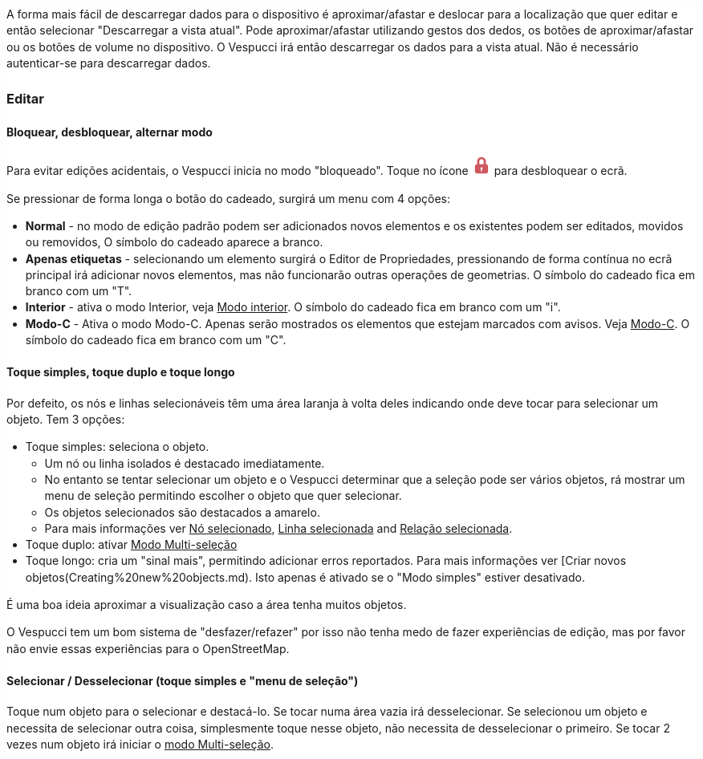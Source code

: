 A forma mais fácil de descarregar dados para o dispositivo é aproximar/afastar e deslocar para a localização que quer editar e então selecionar "Descarregar a vista atual". Pode aproximar/afastar utilizando gestos dos dedos, os botões de aproximar/afastar ou os botões de volume no dispositivo. O Vespucci irá então descarregar os dados para a vista atual. Não é necessário autenticar-se para descarregar dados.

### Editar

<a id="lock"></a>

#### Bloquear, desbloquear, alternar modo

Para evitar edições acidentais, o Vespucci inicia no modo  "bloqueado". Toque no ícone ![Bloqueado](../images/locked.png) para desbloquear o ecrã. 

Se pressionar de forma longa o botão do cadeado, surgirá um menu com 4 opções:

* **Normal** - no modo de edição padrão podem ser adicionados novos elementos e os existentes podem ser editados, movidos ou removidos, O símbolo do cadeado aparece a branco.
* **Apenas etiquetas** - selecionando um elemento surgirá o Editor de Propriedades, pressionando de forma contínua no ecrã principal irá adicionar novos elementos, mas não funcionarão outras operações de geometrias. O símbolo do cadeado fica em branco com um "T".
* **Interior** - ativa o modo Interior, veja [Modo interior](#indoor). O símbolo do cadeado fica em branco com um "i".
* **Modo-C** - Ativa o modo Modo-C. Apenas serão mostrados os elementos que estejam marcados com avisos. Veja [Modo-C](#c-mode). O símbolo do cadeado fica em branco com um "C".

#### Toque simples, toque duplo e toque longo

Por defeito, os nós e linhas selecionáveis têm uma área laranja à volta deles indicando onde deve tocar para selecionar um objeto. Tem 3 opções:

* Toque simples: seleciona o objeto. 
    * Um nó ou linha isolados é destacado imediatamente. 
    * No entanto se tentar selecionar um objeto e o Vespucci determinar  que a seleção pode ser vários objetos, rá mostrar um menu de seleção permitindo escolher o objeto que quer selecionar. 
    * Os objetos selecionados são destacados a amarelo. 
    * Para mais informações ver [Nó selecionado](Node%20selected.md), [Linha selecionada](Way%20selected.md) and [Relação selecionada](Relation%20selected.md).
* Toque duplo: ativar [Modo Multi-seleção](Multiselect.md)
* Toque longo: cria um "sinal mais", permitindo adicionar erros reportados. Para mais informações ver [Criar novos objetos(Creating%20new%20objects.md). Isto apenas é ativado se o  "Modo simples" estiver desativado.

É uma boa ideia aproximar a visualização caso a área tenha muitos objetos.

O Vespucci tem um bom sistema de "desfazer/refazer" por isso não tenha medo de fazer experiências de edição, mas por favor não envie essas experiências para o OpenStreetMap.

#### Selecionar / Desselecionar (toque simples e "menu de seleção")

Toque num objeto para o selecionar e destacá-lo. Se tocar numa área vazia irá desselecionar. Se selecionou um objeto e necessita de selecionar outra coisa, simplesmente toque nesse objeto, não necessita de desselecionar o primeiro. Se tocar 2 vezes num objeto irá iniciar o [modo Multi-seleção](Multiselect.md).
